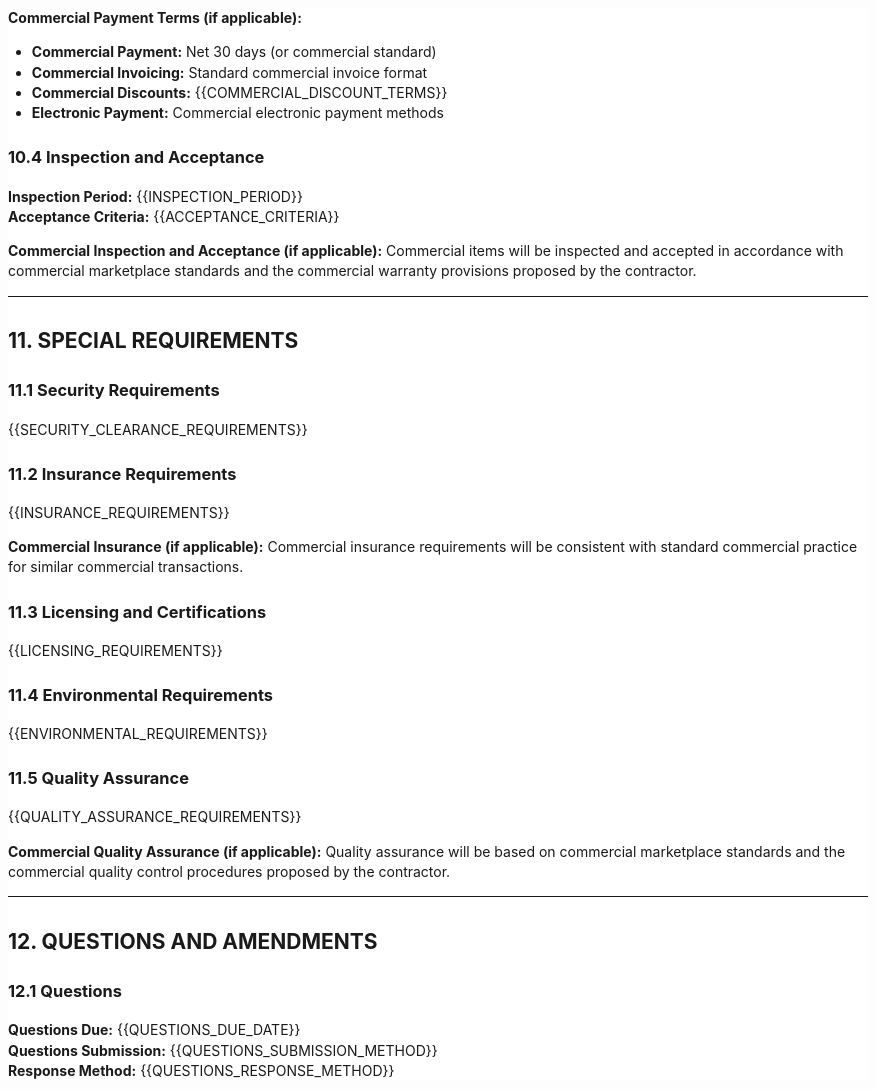 **Commercial Payment Terms (if applicable):**
- **Commercial Payment:** Net 30 days (or commercial standard)
- **Commercial Invoicing:** Standard commercial invoice format
- **Commercial Discounts:** {{COMMERCIAL_DISCOUNT_TERMS}}
- **Electronic Payment:** Commercial electronic payment methods

### 10.4 Inspection and Acceptance
**Inspection Period:** {{INSPECTION_PERIOD}}  
**Acceptance Criteria:** {{ACCEPTANCE_CRITERIA}}  

**Commercial Inspection and Acceptance (if applicable):**
Commercial items will be inspected and accepted in accordance with commercial marketplace standards and the commercial warranty provisions proposed by the contractor.

---

## 11. SPECIAL REQUIREMENTS

### 11.1 Security Requirements
{{SECURITY_CLEARANCE_REQUIREMENTS}}

### 11.2 Insurance Requirements
{{INSURANCE_REQUIREMENTS}}

**Commercial Insurance (if applicable):**
Commercial insurance requirements will be consistent with standard commercial practice for similar commercial transactions.

### 11.3 Licensing and Certifications
{{LICENSING_REQUIREMENTS}}

### 11.4 Environmental Requirements
{{ENVIRONMENTAL_REQUIREMENTS}}

### 11.5 Quality Assurance
{{QUALITY_ASSURANCE_REQUIREMENTS}}

**Commercial Quality Assurance (if applicable):**
Quality assurance will be based on commercial marketplace standards and the commercial quality control procedures proposed by the contractor.

---

## 12. QUESTIONS AND AMENDMENTS

### 12.1 Questions
**Questions Due:** {{QUESTIONS_DUE_DATE}}  
**Questions Submission:** {{QUESTIONS_SUBMISSION_METHOD}}  
**Response Method:** {{QUESTIONS_RESPONSE_METHOD}}  
